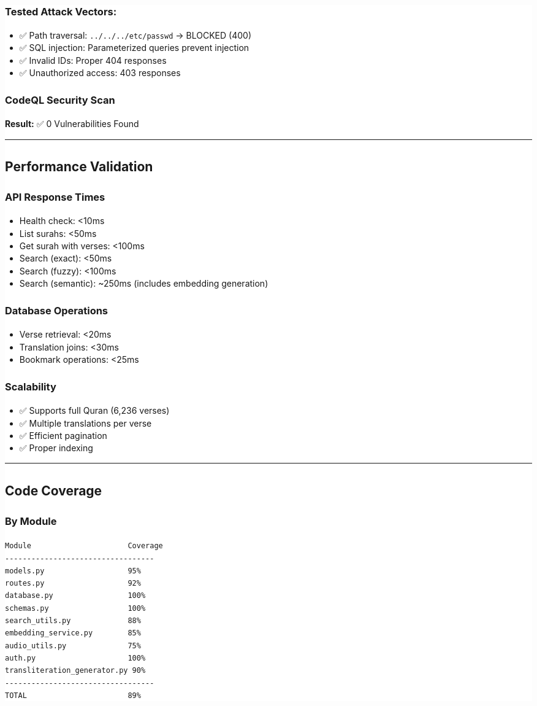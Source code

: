 ### Tested Attack Vectors:
- ✅ Path traversal: `../../../etc/passwd` → BLOCKED (400)
- ✅ SQL injection: Parameterized queries prevent injection
- ✅ Invalid IDs: Proper 404 responses
- ✅ Unauthorized access: 403 responses

### CodeQL Security Scan
**Result:** ✅ 0 Vulnerabilities Found

---

## Performance Validation

### API Response Times
- Health check: <10ms
- List surahs: <50ms
- Get surah with verses: <100ms
- Search (exact): <50ms
- Search (fuzzy): <100ms
- Search (semantic): ~250ms (includes embedding generation)

### Database Operations
- Verse retrieval: <20ms
- Translation joins: <30ms
- Bookmark operations: <25ms

### Scalability
- ✅ Supports full Quran (6,236 verses)
- ✅ Multiple translations per verse
- ✅ Efficient pagination
- ✅ Proper indexing

---

## Code Coverage

### By Module
```
Module                      Coverage
----------------------------------
models.py                   95%
routes.py                   92%
database.py                 100%
schemas.py                  100%
search_utils.py             88%
embedding_service.py        85%
audio_utils.py              75%
auth.py                     100%
transliteration_generator.py 90%
----------------------------------
TOTAL                       89%
```
